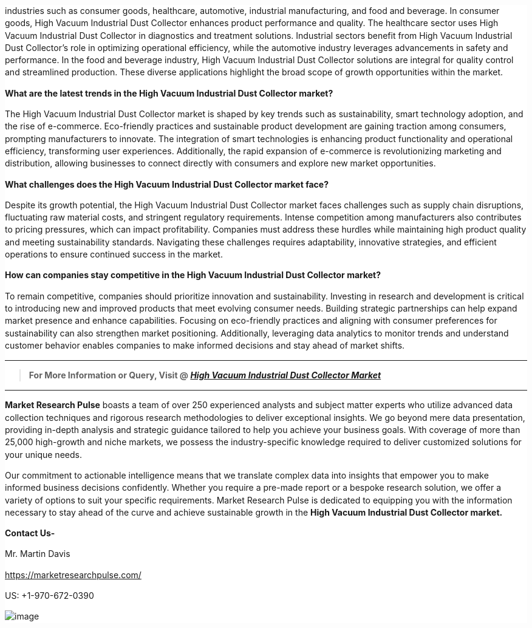 industries such as consumer goods, healthcare, automotive, industrial manufacturing, and food and beverage. In consumer goods, High Vacuum Industrial Dust Collector enhances product performance and quality. The healthcare sector uses High Vacuum Industrial Dust Collector in diagnostics and treatment solutions. Industrial sectors benefit from High Vacuum Industrial Dust Collector&rsquo;s role in optimizing operational efficiency, while the automotive industry leverages advancements in safety and performance. In the food and beverage industry, High Vacuum Industrial Dust Collector solutions are integral for quality control and streamlined production. These diverse applications highlight the broad scope of growth opportunities within the market.</p><p><strong>What are the latest trends in the High Vacuum Industrial Dust Collector market?</strong></p><p>The High Vacuum Industrial Dust Collector market is shaped by key trends such as sustainability, smart technology adoption, and the rise of e-commerce. Eco-friendly practices and sustainable product development are gaining traction among consumers, prompting manufacturers to innovate. The integration of smart technologies is enhancing product functionality and operational efficiency, transforming user experiences. Additionally, the rapid expansion of e-commerce is revolutionizing marketing and distribution, allowing businesses to connect directly with consumers and explore new market opportunities.</p><p><strong>What challenges does the High Vacuum Industrial Dust Collector market face?</strong></p><p>Despite its growth potential, the High Vacuum Industrial Dust Collector market faces challenges such as supply chain disruptions, fluctuating raw material costs, and stringent regulatory requirements. Intense competition among manufacturers also contributes to pricing pressures, which can impact profitability. Companies must address these hurdles while maintaining high product quality and meeting sustainability standards. Navigating these challenges requires adaptability, innovative strategies, and efficient operations to ensure continued success in the market.</p><p><strong>How can companies stay competitive in the High Vacuum Industrial Dust Collector market?</strong></p><p>To remain competitive, companies should prioritize innovation and sustainability. Investing in research and development is critical to introducing new and improved products that meet evolving consumer needs. Building strategic partnerships can help expand market presence and enhance capabilities. Focusing on eco-friendly practices and aligning with consumer preferences for sustainability can also strengthen market positioning. Additionally, leveraging data analytics to monitor trends and understand customer behavior enables companies to make informed decisions and stay ahead of market shifts.</p><hr /><blockquote><p><strong>For More Information or Query, Visit @&nbsp;<em><a href="https://marketresearchpulse.com/report/34461/high-vacuum-industrial-dust-collector-market?utm_source=Linkedin&utm_medium=0119">High Vacuum Industrial Dust Collector Market</a></em></strong></p></blockquote><hr /><p><strong>Market Research Pulse</strong> boasts a team of over 250 experienced analysts and subject matter experts who utilize advanced data collection techniques and rigorous research methodologies to deliver exceptional insights. We go beyond mere data presentation, providing in-depth analysis and strategic guidance tailored to help you achieve your business goals. With coverage of more than 25,000 high-growth and niche markets, we possess the industry-specific knowledge required to deliver customized solutions for your unique needs.</p><p>Our commitment to actionable intelligence means that we translate complex data into insights that empower you to make informed business decisions confidently. Whether you require a pre-made report or a bespoke research solution, we offer a variety of options to suit your specific requirements. Market Research Pulse is dedicated to equipping you with the information necessary to stay ahead of the curve and achieve sustainable growth in the <strong>High Vacuum Industrial Dust Collector market.</strong></p><p><strong>Contact Us-</strong></p><p>Mr. Martin Davis</p><p>https://marketresearchpulse.com/</p><p>US: +1-970-672-0390</p>
![image](https://github.com/user-attachments/assets/81780841-5c14-40d5-b4a0-828ff7b4bbb0)
